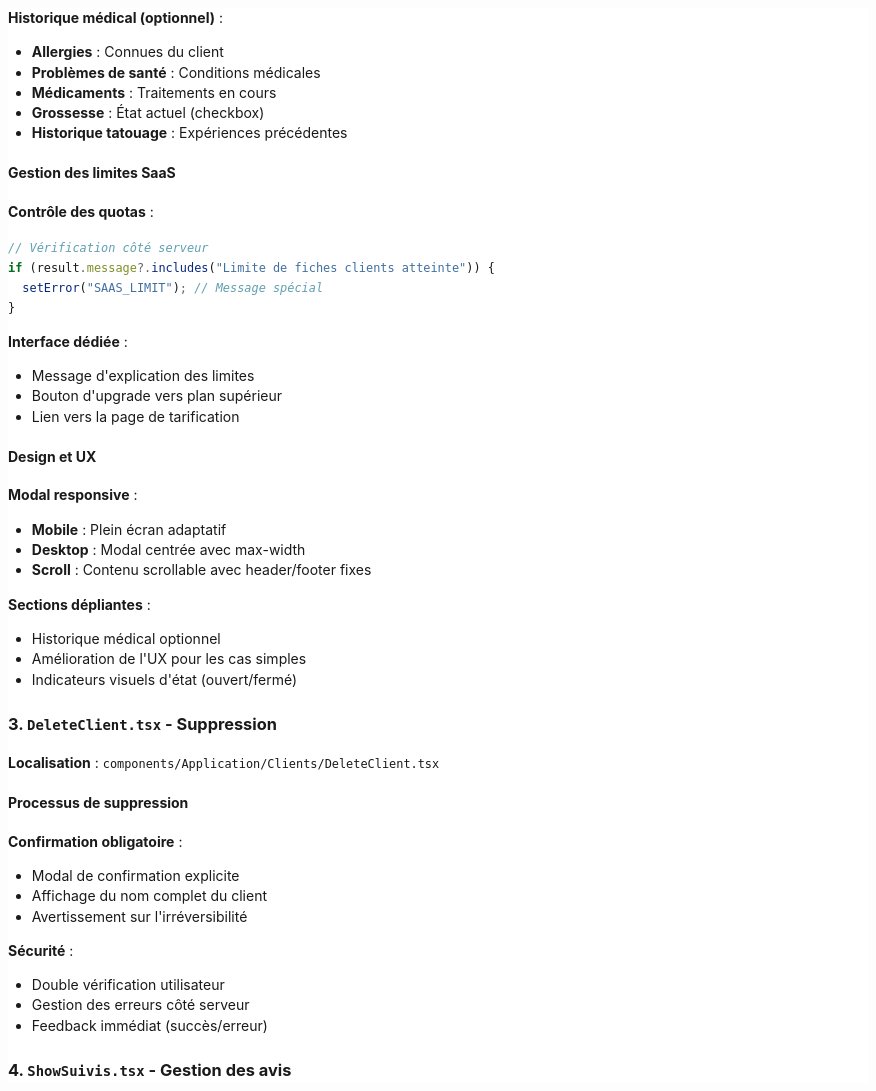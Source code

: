 **Historique médical (optionnel)** :

- **Allergies** : Connues du client
- **Problèmes de santé** : Conditions médicales
- **Médicaments** : Traitements en cours
- **Grossesse** : État actuel (checkbox)
- **Historique tatouage** : Expériences précédentes

#### Gestion des limites SaaS

**Contrôle des quotas** :

```typescript
// Vérification côté serveur
if (result.message?.includes("Limite de fiches clients atteinte")) {
  setError("SAAS_LIMIT"); // Message spécial
}
```

**Interface dédiée** :

- Message d'explication des limites
- Bouton d'upgrade vers plan supérieur
- Lien vers la page de tarification

#### Design et UX

**Modal responsive** :

- **Mobile** : Plein écran adaptatif
- **Desktop** : Modal centrée avec max-width
- **Scroll** : Contenu scrollable avec header/footer fixes

**Sections dépliantes** :

- Historique médical optionnel
- Amélioration de l'UX pour les cas simples
- Indicateurs visuels d'état (ouvert/fermé)

### 3. `DeleteClient.tsx` - Suppression

**Localisation** : `components/Application/Clients/DeleteClient.tsx`

#### Processus de suppression

**Confirmation obligatoire** :

- Modal de confirmation explicite
- Affichage du nom complet du client
- Avertissement sur l'irréversibilité

**Sécurité** :

- Double vérification utilisateur
- Gestion des erreurs côté serveur
- Feedback immédiat (succès/erreur)

### 4. `ShowSuivis.tsx` - Gestion des avis

